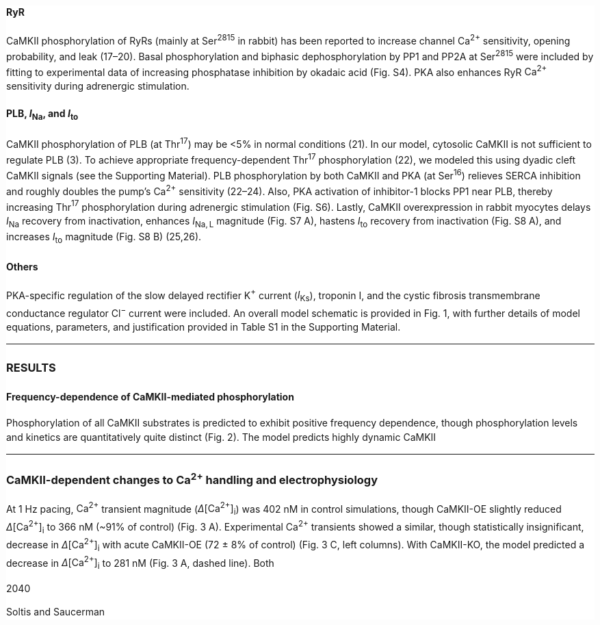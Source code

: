 #### RyR

CaMKII phosphorylation of RyRs (mainly at Ser${}^{2815}$ in rabbit) has been reported to increase channel $\mathrm{Ca}^{2+}$ sensitivity, opening probability, and leak (17–20). Basal phosphorylation and biphasic dephosphorylation by PP1 and PP2A at Ser${}^{2815}$ were included by fitting to experimental data of increasing phosphatase inhibition by okadaic acid (Fig. S4). PKA also enhances RyR $\mathrm{Ca}^{2+}$ sensitivity during adrenergic stimulation.

#### PLB, $I_{\mathrm{Na}}$, and $I_{\mathrm{to}}$

CaMKII phosphorylation of PLB (at Thr${}^{17}$) may be <5% in normal conditions (21). In our model, cytosolic CaMKII is not sufficient to regulate PLB (3). To achieve appropriate frequency-dependent Thr${}^{17}$ phosphorylation (22), we modeled this using dyadic cleft CaMKII signals (see the Supporting Material). PLB phosphorylation by both CaMKII and PKA (at Ser${}^{16}$) relieves SERCA inhibition and roughly doubles the pump’s $\mathrm{Ca}^{2+}$ sensitivity (22–24). Also, PKA activation of inhibitor-1 blocks PP1 near PLB, thereby increasing Thr${}^{17}$ phosphorylation during adrenergic stimulation (Fig. S6). Lastly, CaMKII overexpression in rabbit myocytes delays $I_{\mathrm{Na}}$ recovery from inactivation, enhances $I_{\mathrm{Na,L}}$ magnitude (Fig. S7 A), hastens $I_{\mathrm{to}}$ recovery from inactivation (Fig. S8 A), and increases $I_{\mathrm{to}}$ magnitude (Fig. S8 B) (25,26).

#### Others

PKA-specific regulation of the slow delayed rectifier K${}^{+}$ current ($I_{\mathrm{Ks}}$), troponin I, and the cystic fibrosis transmembrane conductance regulator Cl${}^{-}$ current were included. An overall model schematic is provided in Fig. 1, with further details of model equations, parameters, and justification provided in Table S1 in the Supporting Material.

---

### RESULTS

#### Frequency-dependence of CaMKII-mediated phosphorylation

Phosphorylation of all CaMKII substrates is predicted to exhibit positive frequency dependence, though phosphorylation levels and kinetics are quantitatively quite distinct (Fig. 2). The model predicts highly dynamic CaMKII

---

### CaMKII-dependent changes to $\mathrm{Ca}^{2+}$ handling and electrophysiology

At 1 Hz pacing, $\mathrm{Ca}^{2+}$ transient magnitude ($\Delta[\mathrm{Ca}^{2+}]_{\mathrm{i}}$) was 402 nM in control simulations, though CaMKII-OE slightly reduced $\Delta[\mathrm{Ca}^{2+}]_{\mathrm{i}}$ to 366 nM (~91% of control) (Fig. 3 A). Experimental $\mathrm{Ca}^{2+}$ transients showed a similar, though statistically insignificant, decrease in $\Delta[\mathrm{Ca}^{2+}]_{\mathrm{i}}$ with acute CaMKII-OE (72 ± 8% of control) (Fig. 3 C, left columns). With CaMKII-KO, the model predicted a decrease in $\Delta[\mathrm{Ca}^{2+}]_{\mathrm{i}}$ to 281 nM (Fig. 3 A, dashed line). Both

2040

Soltis and Saucerman
